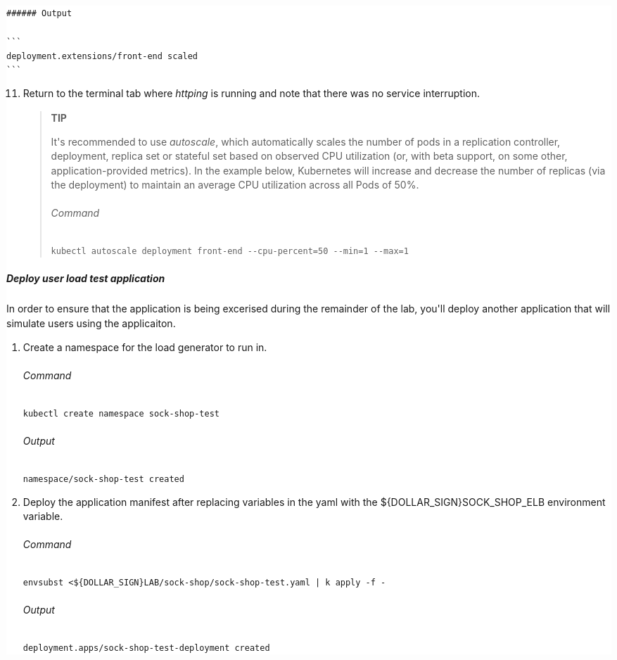     ###### Output

    ```
    deployment.extensions/front-end scaled
    ```

11. Return to the terminal tab where _httping_ is running and note that there was no service interruption.

    > **TIP**
    >
    > It's recommended to use _autoscale_, which automatically scales the number of pods in a replication controller, deployment, replica set or stateful set based on observed CPU utilization (or, with beta support, on some other, application-provided metrics). In the example below, Kubernetes will increase and decrease the number of replicas (via the deployment) to maintain an average CPU utilization across all Pods of 50%.
    >
    > ###### Command
    >
    > ```
    > kubectl autoscale deployment front-end --cpu-percent=50 --min=1 --max=1
    > ```



##### Deploy user load test application

In order to ensure that the application is being excerised during the remainder of the lab, you'll deploy another application that will simulate users using the applicaiton.

1. Create a namespace for the load generator to run in.

    ###### Command

    ```
    kubectl create namespace sock-shop-test
    ```

    ###### Output

    ```
    namespace/sock-shop-test created
    ```

2. Deploy the application manifest after replacing variables in the yaml with the ${DOLLAR_SIGN}SOCK_SHOP_ELB environment variable.

    ###### Command

    ```
    envsubst <${DOLLAR_SIGN}LAB/sock-shop/sock-shop-test.yaml | k apply -f -
    ```

    ###### Output

    ```
    deployment.apps/sock-shop-test-deployment created
    ```
